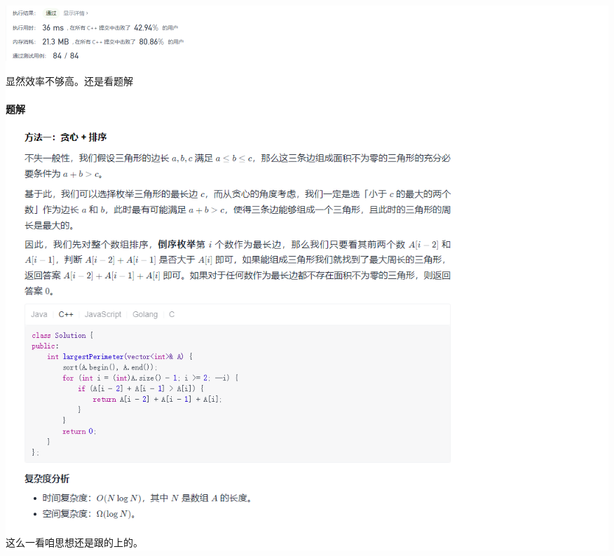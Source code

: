 <img src="0-编程能力/image-20220213115943771.png" alt="image-20220213115943771" style="zoom:50%;" />

显然效率不够高。还是看题解

#### 题解

<img src="0-编程能力/image-20220213120538464.png" alt="image-20220213120538464" style="zoom:80%;" />

这么一看咱思想还是跟的上的。
